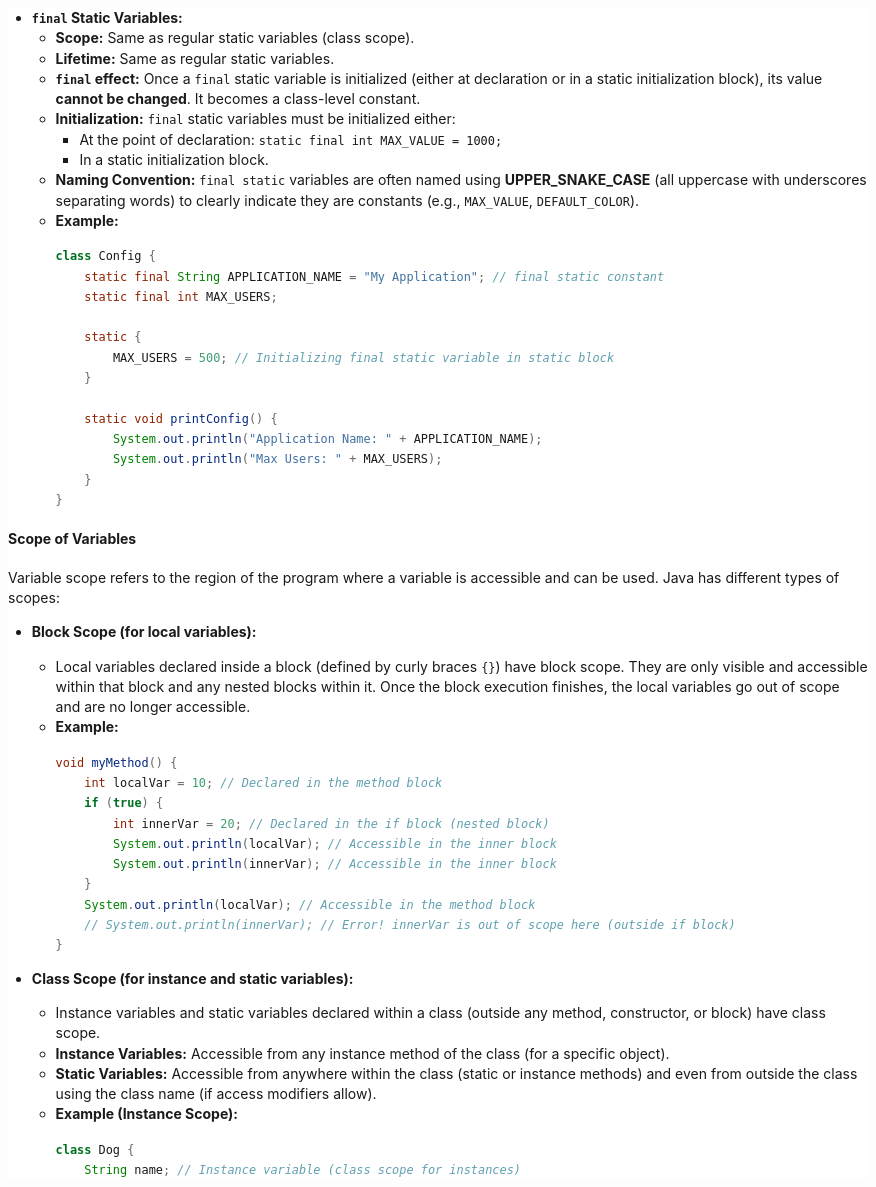 *   **`final` Static Variables:**
    *   **Scope:** Same as regular static variables (class scope).
    *   **Lifetime:** Same as regular static variables.
    *   **`final` effect:** Once a `final` static variable is initialized (either at declaration or in a static initialization block), its value **cannot be changed**. It becomes a class-level constant.
    *   **Initialization:** `final` static variables must be initialized either:
        *   At the point of declaration: `static final int MAX_VALUE = 1000;`
        *   In a static initialization block.
    *   **Naming Convention:** `final static` variables are often named using **UPPER_SNAKE_CASE** (all uppercase with underscores separating words) to clearly indicate they are constants (e.g., `MAX_VALUE`, `DEFAULT_COLOR`).
    *   **Example:**
        ```java
        class Config {
            static final String APPLICATION_NAME = "My Application"; // final static constant
            static final int MAX_USERS;

            static {
                MAX_USERS = 500; // Initializing final static variable in static block
            }

            static void printConfig() {
                System.out.println("Application Name: " + APPLICATION_NAME);
                System.out.println("Max Users: " + MAX_USERS);
            }
        }
        ```

#### **Scope of Variables**

Variable scope refers to the region of the program where a variable is accessible and can be used. Java has different types of scopes:

*   **Block Scope (for local variables):**
    *   Local variables declared inside a block (defined by curly braces `{}`) have block scope. They are only visible and accessible within that block and any nested blocks within it. Once the block execution finishes, the local variables go out of scope and are no longer accessible.
    *   **Example:**
        ```java
        void myMethod() {
            int localVar = 10; // Declared in the method block
            if (true) {
                int innerVar = 20; // Declared in the if block (nested block)
                System.out.println(localVar); // Accessible in the inner block
                System.out.println(innerVar); // Accessible in the inner block
            }
            System.out.println(localVar); // Accessible in the method block
            // System.out.println(innerVar); // Error! innerVar is out of scope here (outside if block)
        }
        ```

*   **Class Scope (for instance and static variables):**
    *   Instance variables and static variables declared within a class (outside any method, constructor, or block) have class scope.
    *   **Instance Variables:** Accessible from any instance method of the class (for a specific object).
    *   **Static Variables:** Accessible from anywhere within the class (static or instance methods) and even from outside the class using the class name (if access modifiers allow).
    *   **Example (Instance Scope):**
        ```java
        class Dog {
            String name; // Instance variable (class scope for instances)
